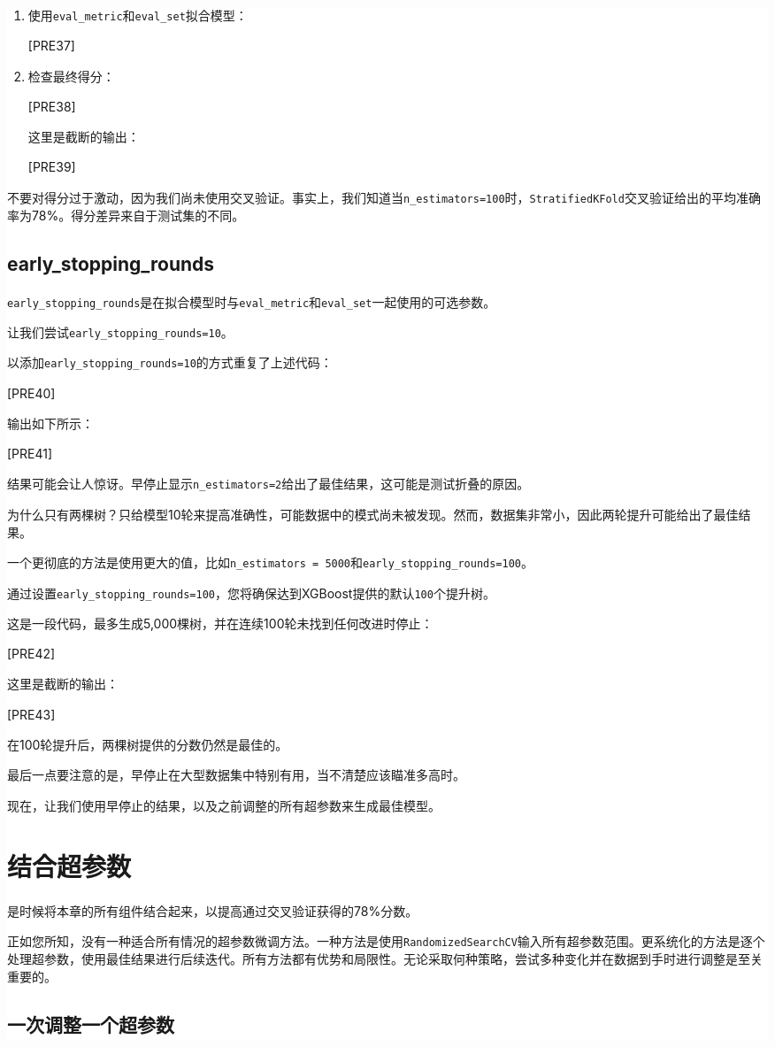 1.  使用`eval_metric`和`eval_set`拟合模型：

    [PRE37]

1.  检查最终得分：

    [PRE38]

    这里是截断的输出：

    [PRE39]

不要对得分过于激动，因为我们尚未使用交叉验证。事实上，我们知道当`n_estimators=100`时，`StratifiedKFold`交叉验证给出的平均准确率为78%。得分差异来自于测试集的不同。

## early_stopping_rounds

`early_stopping_rounds`是在拟合模型时与`eval_metric`和`eval_set`一起使用的可选参数。

让我们尝试`early_stopping_rounds=10`。

以添加`early_stopping_rounds=10`的方式重复了上述代码：

[PRE40]

输出如下所示：

[PRE41]

结果可能会让人惊讶。早停止显示`n_estimators=2`给出了最佳结果，这可能是测试折叠的原因。

为什么只有两棵树？只给模型10轮来提高准确性，可能数据中的模式尚未被发现。然而，数据集非常小，因此两轮提升可能给出了最佳结果。

一个更彻底的方法是使用更大的值，比如`n_estimators = 5000`和`early_stopping_rounds=100`。

通过设置`early_stopping_rounds=100`，您将确保达到XGBoost提供的默认`100`个提升树。

这是一段代码，最多生成5,000棵树，并在连续100轮未找到任何改进时停止：

[PRE42]

这里是截断的输出：

[PRE43]

在100轮提升后，两棵树提供的分数仍然是最佳的。

最后一点要注意的是，早停止在大型数据集中特别有用，当不清楚应该瞄准多高时。

现在，让我们使用早停止的结果，以及之前调整的所有超参数来生成最佳模型。

# 结合超参数

是时候将本章的所有组件结合起来，以提高通过交叉验证获得的78%分数。

正如您所知，没有一种适合所有情况的超参数微调方法。一种方法是使用`RandomizedSearchCV`输入所有超参数范围。更系统化的方法是逐个处理超参数，使用最佳结果进行后续迭代。所有方法都有优势和局限性。无论采取何种策略，尝试多种变化并在数据到手时进行调整是至关重要的。

## 一次调整一个超参数
